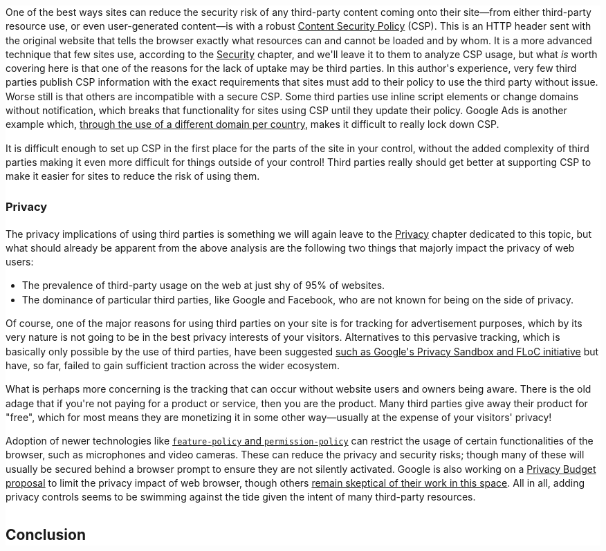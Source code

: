 One of the best ways sites can reduce the security risk of any third-party content coming onto their site—from either third-party resource use, or even user-generated content—is with a robust <a href="https://developer.mozilla.org/en-US/docs/Web/HTTP/CSP">Content Security Policy</a> (CSP). This is an HTTP header sent with the original website that tells the browser exactly what resources can and cannot be loaded and by whom. It is a more advanced technique that few sites use, according to the [Security](./security) chapter, and we'll leave it to them to analyze CSP usage, but what _is_ worth covering here is that one of the reasons for the lack of uptake may be third parties. In this author's experience, very few third parties publish CSP information with the exact requirements that sites must add to their policy to use the third party without issue. Worse still is that others are incompatible with a secure CSP. Some third parties use inline script elements or change domains without notification, which breaks that functionality for sites using CSP until they update their policy. Google Ads is another example which, <a hreflang="en" href="https://stackoverflow.com/questions/34361383/google-adwords-csp-content-security-policy-img-src">through the use of a different domain per country</a>, makes it difficult to really lock down CSP.

It is difficult enough to set up CSP in the first place for the parts of the site in your control, without the added complexity of third parties making it even more difficult for things outside of your control! Third parties really should get better at supporting CSP to make it easier for sites to reduce the risk of using them.

### Privacy

The privacy implications of using third parties is something we will again leave to the [Privacy](./privacy) chapter dedicated to this topic, but what should already be apparent from the above analysis are the following two things that majorly impact the privacy of web users:

- The prevalence of third-party usage on the web at just shy of 95% of websites.
- The dominance of particular third parties, like Google and Facebook, who are not known for being on the side of privacy.

Of course, one of the major reasons for using third parties on your site is for tracking for advertisement purposes, which by its very nature is not going to be in the best privacy interests of your visitors. Alternatives to this pervasive tracking, which is basically only possible by the use of third parties, have been suggested <a hreflang="en" href="https://blog.google/products/ads-commerce/2021-01-privacy-sandbox/">such as Google's Privacy Sandbox and FLoC initiative</a> but have, so far,  failed to gain sufficient traction across the wider ecosystem.

What is perhaps more concerning is the tracking that can occur without website users and owners being aware. There is the old adage that if you're not paying for a product or service, then you are the product. Many third parties give away their product for "free", which for most means they are monetizing it in some other way—usually at the expense of your visitors' privacy!

Adoption of newer technologies like <a href="https://developer.mozilla.org/en-US/docs/Web/HTTP/Headers/Feature-Policy">`feature-policy` and `permission-policy`</a> can restrict the usage of certain functionalities of the browser, such as microphones and video cameras. These can reduce the privacy and security risks; though many of these will usually be secured behind a browser prompt to ensure they are not silently activated. Google is also working on a <a hreflang="en" href="https://github.com/bslassey/privacy-budget">Privacy Budget proposal</a> to limit the privacy impact of web browser, though others <a hreflang="en" href="https://blog.mozilla.org/en/mozilla/google-privacy-budget-analysis/">remain skeptical of their work in this space</a>. All in all, adding privacy controls seems to be swimming against the tide given the intent of many third-party resources.

## Conclusion

